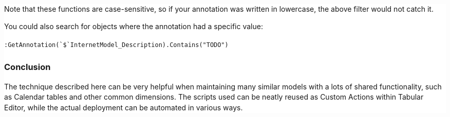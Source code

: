 Note that these functions are case-sensitive, so if your annotation was written in lowercase, the above filter would not catch it.

You could also search for objects where the annotation had a specific value:

```
:GetAnnotation(`$`InternetModel_Description).Contains("TODO")
```

### Conclusion
The technique described here can be very helpful when maintaining many similar models with a lots of shared functionality, such as Calendar tables and other common dimensions. The scripts used can be neatly reused as Custom Actions within Tabular Editor, while the actual deployment can be automated in various ways.